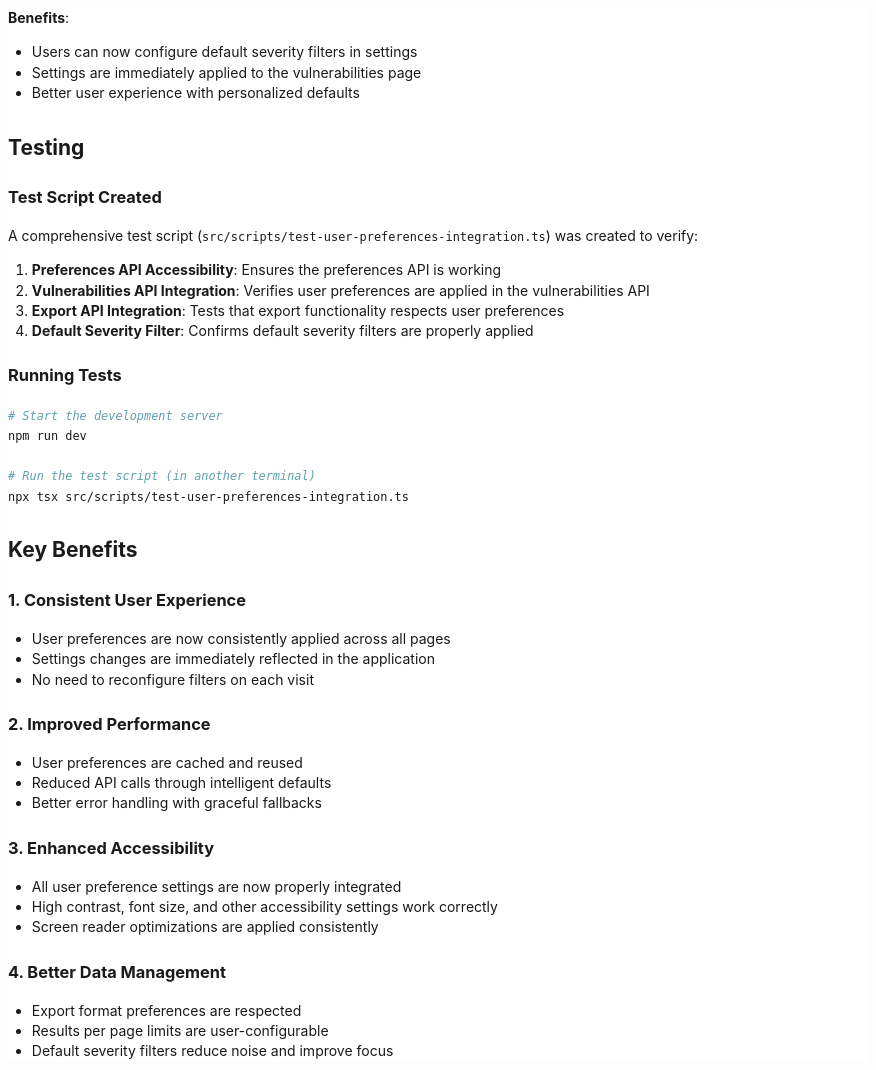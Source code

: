 **Benefits**:
- Users can now configure default severity filters in settings
- Settings are immediately applied to the vulnerabilities page
- Better user experience with personalized defaults

## Testing

### Test Script Created

A comprehensive test script (`src/scripts/test-user-preferences-integration.ts`) was created to verify:

1. **Preferences API Accessibility**: Ensures the preferences API is working
2. **Vulnerabilities API Integration**: Verifies user preferences are applied in the vulnerabilities API
3. **Export API Integration**: Tests that export functionality respects user preferences
4. **Default Severity Filter**: Confirms default severity filters are properly applied

### Running Tests

```bash
# Start the development server
npm run dev

# Run the test script (in another terminal)
npx tsx src/scripts/test-user-preferences-integration.ts
```

## Key Benefits

### 1. **Consistent User Experience**
- User preferences are now consistently applied across all pages
- Settings changes are immediately reflected in the application
- No need to reconfigure filters on each visit

### 2. **Improved Performance**
- User preferences are cached and reused
- Reduced API calls through intelligent defaults
- Better error handling with graceful fallbacks

### 3. **Enhanced Accessibility**
- All user preference settings are now properly integrated
- High contrast, font size, and other accessibility settings work correctly
- Screen reader optimizations are applied consistently

### 4. **Better Data Management**
- Export format preferences are respected
- Results per page limits are user-configurable
- Default severity filters reduce noise and improve focus
